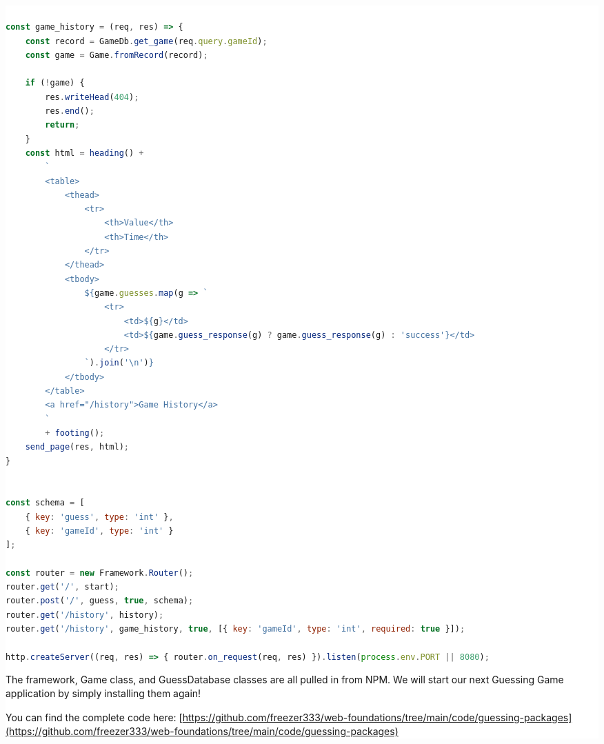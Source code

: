 ```js

const game_history = (req, res) => {
    const record = GameDb.get_game(req.query.gameId);
    const game = Game.fromRecord(record);

    if (!game) {
        res.writeHead(404);
        res.end();
        return;
    }
    const html = heading() +
        `
        <table>
            <thead>
                <tr>
                    <th>Value</th>
                    <th>Time</th>
                </tr>
            </thead>
            <tbody>
                ${game.guesses.map(g => `
                    <tr>
                        <td>${g}</td>
                        <td>${game.guess_response(g) ? game.guess_response(g) : 'success'}</td>
                    </tr>
                `).join('\n')}
            </tbody>
        </table>
        <a href="/history">Game History</a>
        `
        + footing();
    send_page(res, html);
}


const schema = [
    { key: 'guess', type: 'int' },
    { key: 'gameId', type: 'int' }
];

const router = new Framework.Router();
router.get('/', start);
router.post('/', guess, true, schema);
router.get('/history', history);
router.get('/history', game_history, true, [{ key: 'gameId', type: 'int', required: true }]);

http.createServer((req, res) => { router.on_request(req, res) }).listen(process.env.PORT || 8080);

```

The framework, Game class, and GuessDatabase classes are all pulled in from NPM.  We will start our next Guessing Game application by simply installing them again!

You can find the complete code here:  [https://github.com/freezer333/web-foundations/tree/main/code/guessing-packages](https://github.com/freezer333/web-foundations/tree/main/code/guessing-packages)

